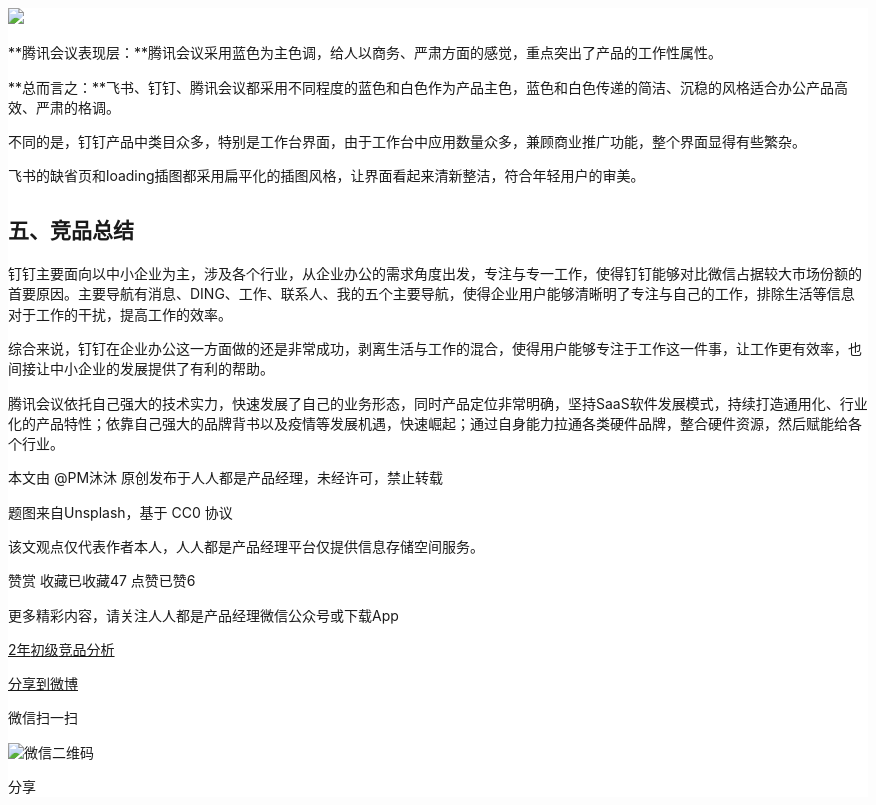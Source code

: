 ![](https://image.yunyingpai.com/wp/2022/08/wuZfyj3PqhSKZHBZdlYp.png)

**腾讯会议表现层：**腾讯会议采用蓝色为主色调，给人以商务、严肃方面的感觉，重点突出了产品的工作性属性。

**总而言之：**飞书、钉钉、腾讯会议都采用不同程度的蓝色和白色作为产品主色，蓝色和白色传递的简洁、沉稳的风格适合办公产品高效、严肃的格调。

不同的是，钉钉产品中类目众多，特别是工作台界面，由于工作台中应用数量众多，兼顾商业推广功能，整个界面显得有些繁杂。

飞书的缺省页和loading插图都采用扁平化的插图风格，让界面看起来清新整洁，符合年轻用户的审美。

## 五、竞品总结

钉钉主要面向以中小企业为主，涉及各个行业，从企业办公的需求角度出发，专注与专一工作，使得钉钉能够对比微信占据较大市场份额的首要原因。主要导航有消息、DING、工作、联系人、我的五个主要导航，使得企业用户能够清晰明了专注与自己的工作，排除生活等信息对于工作的干扰，提高工作的效率。

综合来说，钉钉在企业办公这一方面做的还是非常成功，剥离生活与工作的混合，使得用户能够专注于工作这一件事，让工作更有效率，也间接让中小企业的发展提供了有利的帮助。

腾讯会议依托自己强大的技术实力，快速发展了自己的业务形态，同时产品定位非常明确，坚持SaaS软件发展模式，持续打造通用化、行业化的产品特性；依靠自己强大的品牌背书以及疫情等发展机遇，快速崛起；通过自身能力拉通各类硬件品牌，整合硬件资源，然后赋能给各个行业。

本文由 @PM沐沐 原创发布于人人都是产品经理，未经许可，禁止转载

题图来自Unsplash，基于 CC0 协议

该文观点仅代表作者本人，人人都是产品经理平台仅提供信息存储空间服务。

赞赏 收藏已收藏47 点赞已赞6

更多精彩内容，请关注人人都是产品经理微信公众号或下载App

[2年](https://www.woshipm.com/tag/2%e5%b9%b4)[初级](https://www.woshipm.com/tag/%e5%88%9d%e7%ba%a7)[竞品分析](https://www.woshipm.com/tag/%e7%ab%9e%e5%93%81%e5%88%86%e6%9e%90)

[分享到微博](https://service.weibo.com/share/share.php?appkey=2775287854&title=移动办公平台哪家强，钉钉竞品分析报告&url=https://www.woshipm.com/evaluating/5580402.html&pic=https://image.yunyingpai.com/wp/2022/08/J3BqrR1KtfnkYc8rZW0z.png)

微信扫一扫

![微信二维码](https://api.pwmqr.com/qrcode/create/?url=https://www.woshipm.com/evaluating/5580402.html)

分享